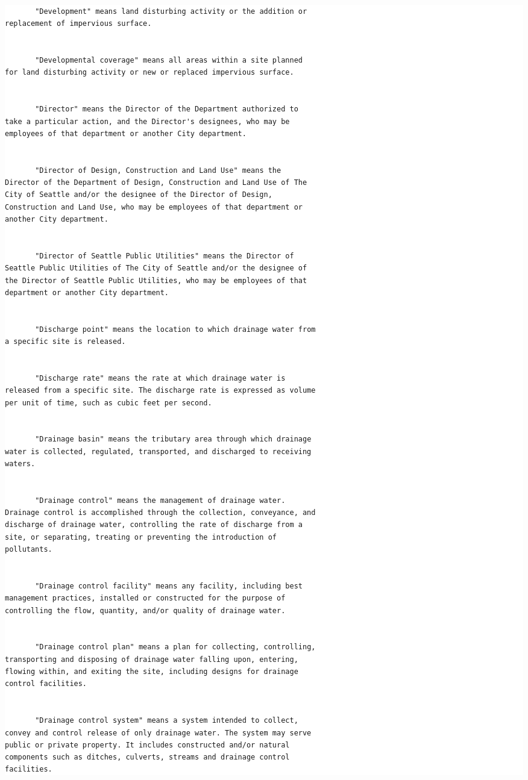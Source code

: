            "Development" means land disturbing activity or the addition or  
    replacement of impervious surface.  
  
  
           "Developmental coverage" means all areas within a site planned  
    for land disturbing activity or new or replaced impervious surface.  
  
  
           "Director" means the Director of the Department authorized to  
    take a particular action, and the Director's designees, who may be  
    employees of that department or another City department.  
  
  
           "Director of Design, Construction and Land Use" means the  
    Director of the Department of Design, Construction and Land Use of The  
    City of Seattle and/or the designee of the Director of Design,  
    Construction and Land Use, who may be employees of that department or  
    another City department.  
  
  
           "Director of Seattle Public Utilities" means the Director of  
    Seattle Public Utilities of The City of Seattle and/or the designee of  
    the Director of Seattle Public Utilities, who may be employees of that  
    department or another City department.  
  
  
           "Discharge point" means the location to which drainage water from  
    a specific site is released.  
  
  
           "Discharge rate" means the rate at which drainage water is  
    released from a specific site. The discharge rate is expressed as volume  
    per unit of time, such as cubic feet per second.  
  
  
           "Drainage basin" means the tributary area through which drainage  
    water is collected, regulated, transported, and discharged to receiving  
    waters.  
  
  
           "Drainage control" means the management of drainage water.  
    Drainage control is accomplished through the collection, conveyance, and  
    discharge of drainage water, controlling the rate of discharge from a  
    site, or separating, treating or preventing the introduction of  
    pollutants.  
  
  
           "Drainage control facility" means any facility, including best  
    management practices, installed or constructed for the purpose of  
    controlling the flow, quantity, and/or quality of drainage water.  
  
  
           "Drainage control plan" means a plan for collecting, controlling,  
    transporting and disposing of drainage water falling upon, entering,  
    flowing within, and exiting the site, including designs for drainage  
    control facilities.  
  
  
           "Drainage control system" means a system intended to collect,  
    convey and control release of only drainage water. The system may serve  
    public or private property. It includes constructed and/or natural  
    components such as ditches, culverts, streams and drainage control  
    facilities.  
  